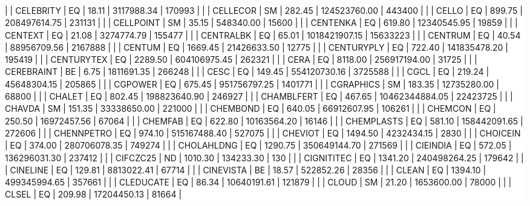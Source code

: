 |  | CELEBRITY | EQ | 18.11 | 3117988.34 | 170993 |
|  | CELLECOR | SM | 282.45 | 124523760.00 | 443400 |
|  | CELLO | EQ | 899.75 | 208497614.75 | 231131 |
|  | CELLPOINT | SM | 35.15 | 548340.00 | 15600 |
|  | CENTENKA | EQ | 619.80 | 12340545.95 | 19859 |
|  | CENTEXT | EQ | 21.08 | 3274774.79 | 155477 |
|  | CENTRALBK | EQ | 65.01 | 1018421907.15 | 15633223 |
|  | CENTRUM | EQ | 40.54 | 88956709.56 | 2167888 |
|  | CENTUM | EQ | 1669.45 | 21426633.50 | 12775 |
|  | CENTURYPLY | EQ | 722.40 | 141835478.20 | 195419 |
|  | CENTURYTEX | EQ | 2289.50 | 604106975.45 | 262321 |
|  | CERA | EQ | 8118.00 | 256917194.00 | 31725 |
|  | CEREBRAINT | BE | 6.75 | 1811691.35 | 266248 |
|  | CESC | EQ | 149.45 | 554120730.16 | 3725588 |
|  | CGCL | EQ | 219.24 | 45648304.15 | 205865 |
|  | CGPOWER | EQ | 675.45 | 951756797.25 | 1401771 |
|  | CGRAPHICS | SM | 183.35 | 12735280.00 | 68800 |
|  | CHALET | EQ | 802.45 | 198823640.90 | 246927 |
|  | CHAMBLFERT | EQ | 467.65 | 10462344884.05 | 22423725 |
|  | CHAVDA | SM | 151.35 | 33338650.00 | 221000 |
|  | CHEMBOND | EQ | 640.05 | 66912607.95 | 106261 |
|  | CHEMCON | EQ | 250.50 | 16972457.56 | 67064 |
|  | CHEMFAB | EQ | 622.80 | 10163564.20 | 16146 |
|  | CHEMPLASTS | EQ | 581.10 | 158442091.65 | 272606 |
|  | CHENNPETRO | EQ | 974.10 | 515167488.40 | 527075 |
|  | CHEVIOT | EQ | 1494.50 | 4232434.15 | 2830 |
|  | CHOICEIN | EQ | 374.00 | 280706078.35 | 749274 |
|  | CHOLAHLDNG | EQ | 1290.75 | 350649144.70 | 271569 |
|  | CIEINDIA | EQ | 572.05 | 136296031.30 | 237412 |
|  | CIFCZC25 | ND | 1010.30 | 134233.30 | 130 |
|  | CIGNITITEC | EQ | 1341.20 | 240498264.25 | 179642 |
|  | CINELINE | EQ | 129.81 | 8813022.41 | 67714 |
|  | CINEVISTA | BE | 18.57 | 522852.26 | 28356 |
|  | CLEAN | EQ | 1394.10 | 499345994.65 | 357661 |
|  | CLEDUCATE | EQ | 86.34 | 10640191.61 | 121879 |
|  | CLOUD | SM | 21.20 | 1653600.00 | 78000 |
|  | CLSEL | EQ | 209.98 | 17204450.13 | 81664 |